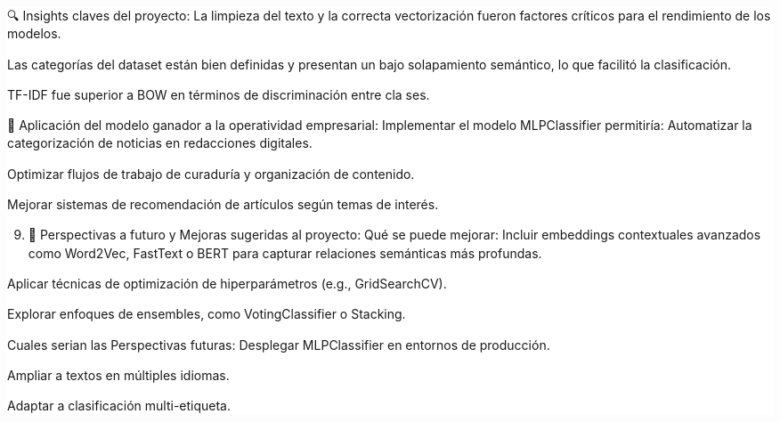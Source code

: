 🔍 Insights claves del proyecto:
La limpieza del texto y la correcta vectorización fueron factores críticos para el rendimiento de los modelos.

Las categorías del dataset están bien definidas y presentan un bajo solapamiento semántico, lo que facilitó la clasificación.

TF-IDF fue superior a BOW en términos de discriminación entre cla ses.

🚀 Aplicación del modelo ganador a la operatividad empresarial:
Implementar el modelo MLPClassifier permitiría:
Automatizar la categorización de noticias en redacciones digitales.

Optimizar flujos de trabajo de curaduría y organización de contenido.

Mejorar sistemas de recomendación de artículos según temas de interés.








9. 🔮 Perspectivas a futuro y Mejoras sugeridas al proyecto:
Qué se puede mejorar:
Incluir embeddings contextuales avanzados como Word2Vec, FastText o BERT para capturar relaciones semánticas más profundas.

Aplicar técnicas de optimización de hiperparámetros (e.g., GridSearchCV).

Explorar enfoques de ensembles, como VotingClassifier o Stacking.

Cuales serian las Perspectivas futuras:
Desplegar MLPClassifier en entornos de producción.

Ampliar a textos en múltiples idiomas.

Adaptar a clasificación multi-etiqueta.
